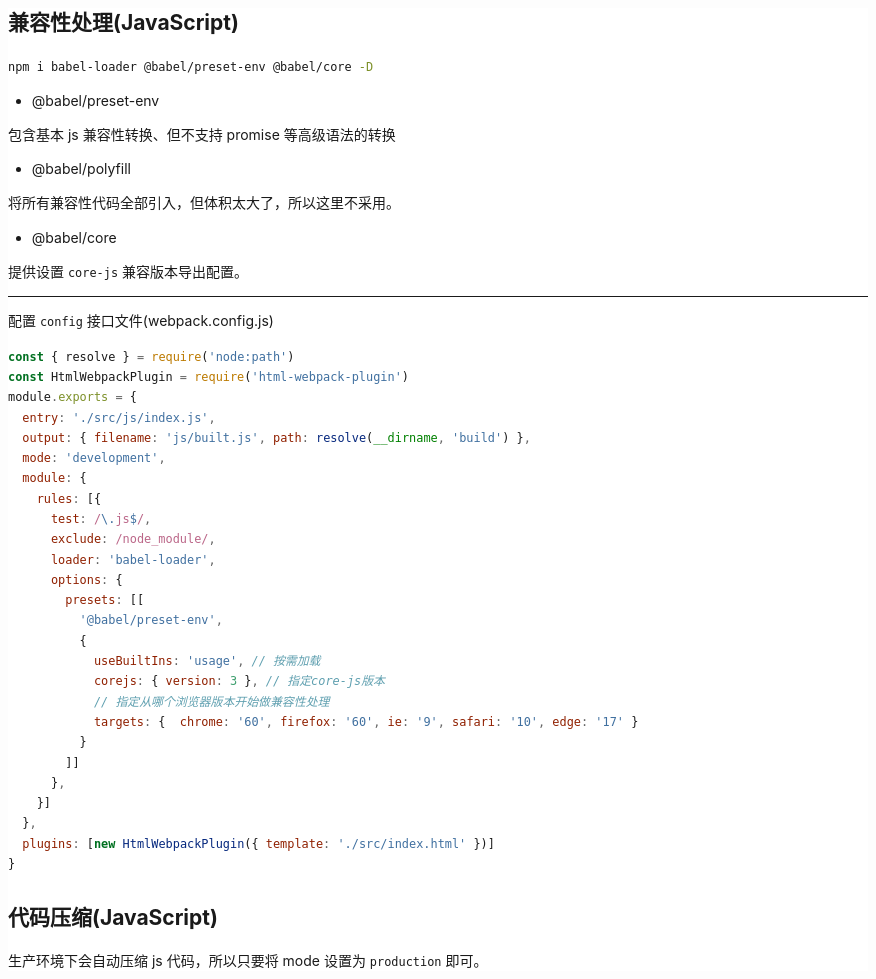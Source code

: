 ## 兼容性处理(JavaScript)

```sh
npm i babel-loader @babel/preset-env @babel/core -D
```

- @babel/preset-env

包含基本 js 兼容性转换、但不支持 promise 等高级语法的转换

- @babel/polyfill

将所有兼容性代码全部引入，但体积太大了，所以这里不采用。

- @babel/core

提供设置 `core-js` 兼容版本导出配置。

---

配置 `config` 接口文件(webpack.config.js)

~~~js
const { resolve } = require('node:path')
const HtmlWebpackPlugin = require('html-webpack-plugin')
module.exports = {
  entry: './src/js/index.js',
  output: { filename: 'js/built.js', path: resolve(__dirname, 'build') },
  mode: 'development',
  module: {
    rules: [{
      test: /\.js$/,
      exclude: /node_module/,
      loader: 'babel-loader',
      options: {
        presets: [[
          '@babel/preset-env',
          {
            useBuiltIns: 'usage', // 按需加载
            corejs: { version: 3 }, // 指定core-js版本
            // 指定从哪个浏览器版本开始做兼容性处理
            targets: {	chrome: '60', firefox: '60', ie: '9', safari: '10', edge: '17' }
          }
        ]]
      },
    }]
  },
  plugins: [new HtmlWebpackPlugin({ template: './src/index.html' })]
}
~~~

## 代码压缩(JavaScript)

生产环境下会自动压缩 js 代码，所以只要将 mode 设置为 `production` 即可。
